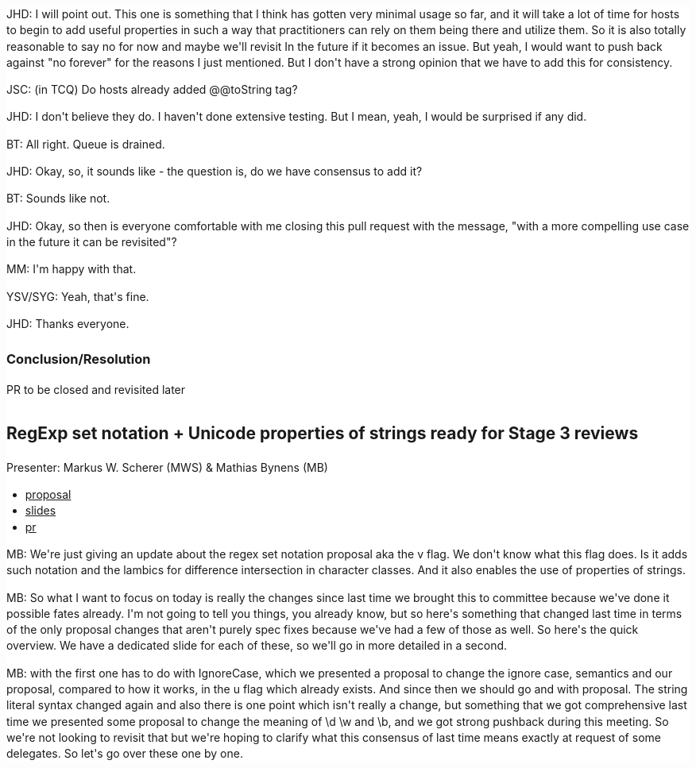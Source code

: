 JHD: I will point out. This one is something that I think has gotten very minimal usage so far, and it will take a lot of time for hosts to begin to add useful properties in such a way that practitioners can rely on them being there and utilize them. So it is also totally reasonable to say no for now and maybe we'll revisit In the future if it becomes an issue. But yeah, I would want to push back against "no forever" for the reasons I just mentioned. But I don't have a strong opinion that we have to add this for consistency.

JSC: (in TCQ) Do hosts already added @@toString tag?

JHD: I don't believe they do. I haven't done extensive testing. But I mean, yeah, I would be surprised if any did.

BT: All right. Queue is drained.

JHD: Okay, so, it sounds like - the question is, do we have consensus to add it?

BT: Sounds like not.

JHD: Okay, so then is everyone comfortable with me closing this pull request with the message, "with a more compelling use case in the future it can be revisited"?

MM: I'm happy with that.

YSV/SYG: Yeah, that's fine.

JHD: Thanks everyone.

### Conclusion/Resolution

PR to be closed and revisited later

## RegExp set notation + Unicode properties of strings ready for Stage 3 reviews

Presenter: Markus W. Scherer (MWS) & ​​Mathias Bynens (MB)

- [proposal](https://github.com/tc39/proposal-regexp-set-notation)
- [slides](https://docs.google.com/presentation/d/14AWHZvUeaKNHh_b_1xyqVlnDlYW8fWC4Lfgr0lHf2W4/edit)
- [pr](https://github.com/tc39/ecma262/pull/2418)

MB: We're just giving an update about the regex set notation proposal aka the v flag. We don't know what this flag does. Is it adds such notation and the lambics for difference intersection in character classes. And it also enables the use of properties of strings.

MB: So what I want to focus on today is really the changes since last time we brought this to committee because we've done it possible fates already. I'm not going to tell you things, you already know, but so here's something that changed last time in terms of the only proposal changes that aren't purely spec fixes because we've had a few of those as well. So here's the quick overview. We have a dedicated slide for each of these, so we'll go in more detailed in a second.

MB:  with the first one has to do with IgnoreCase, which we presented a proposal to change the ignore case, semantics and our proposal, compared to how it works, in the u flag which already exists. And since then we should go and with proposal. The string literal syntax changed again and also there is one point which isn't really a change, but something that we got comprehensive last time we presented some proposal to change the meaning of \d \w and \b, and we got strong pushback during this meeting. So we're not looking to revisit that but we're hoping to clarify what this consensus of last time means exactly at request of some delegates. So let's go over these one by one.

